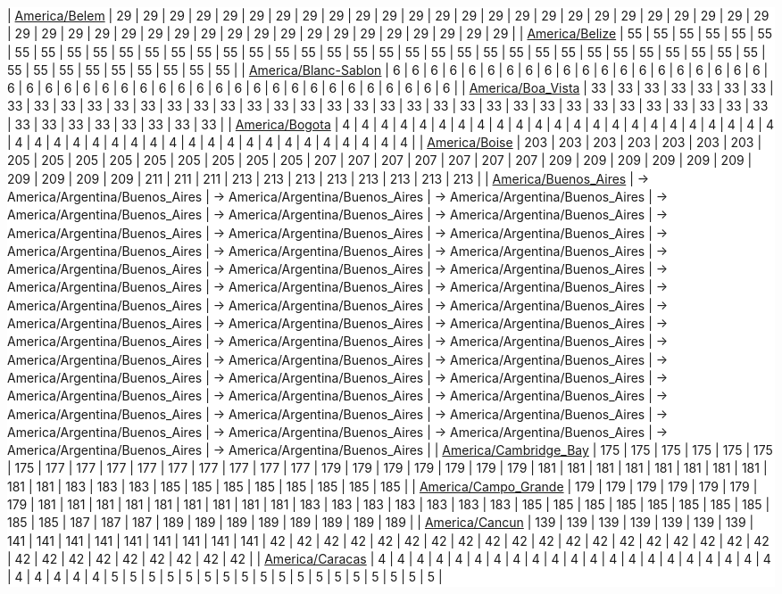 | [America/Belem](timezones/America/Belem.json) | 29  | 29  | 29  | 29  | 29  | 29  | 29  | 29  | 29  | 29  | 29  | 29  | 29  | 29  | 29  | 29  | 29  | 29  | 29  | 29  | 29  | 29  | 29  | 29  | 29  | 29  | 29  | 29  | 29  | 29  | 29  | 29  | 29  | 29  | 29  | 29  | 29  | 29  | 29  | 29  | 29  | 29  | 29  | 29  |
| [America/Belize](timezones/America/Belize.json) | 55  | 55  | 55  | 55  | 55  | 55  | 55  | 55  | 55  | 55  | 55  | 55  | 55  | 55  | 55  | 55  | 55  | 55  | 55  | 55  | 55  | 55  | 55  | 55  | 55  | 55  | 55  | 55  | 55  | 55  | 55  | 55  | 55  | 55  | 55  | 55  | 55  | 55  | 55  | 55  | 55  | 55  | 55  | 55  |
| [America/Blanc-Sablon](timezones/America/Blanc-Sablon.json) | 6  | 6  | 6  | 6  | 6  | 6  | 6  | 6  | 6  | 6  | 6  | 6  | 6  | 6  | 6  | 6  | 6  | 6  | 6  | 6  | 6  | 6  | 6  | 6  | 6  | 6  | 6  | 6  | 6  | 6  | 6  | 6  | 6  | 6  | 6  | 6  | 6  | 6  | 6  | 6  | 6  | 6  | 6  | 6  |
| [America/Boa_Vista](timezones/America/Boa_Vista.json) | 33  | 33  | 33  | 33  | 33  | 33  | 33  | 33  | 33  | 33  | 33  | 33  | 33  | 33  | 33  | 33  | 33  | 33  | 33  | 33  | 33  | 33  | 33  | 33  | 33  | 33  | 33  | 33  | 33  | 33  | 33  | 33  | 33  | 33  | 33  | 33  | 33  | 33  | 33  | 33  | 33  | 33  | 33  | 33  |
| [America/Bogota](timezones/America/Bogota.json) | 4  | 4  | 4  | 4  | 4  | 4  | 4  | 4  | 4  | 4  | 4  | 4  | 4  | 4  | 4  | 4  | 4  | 4  | 4  | 4  | 4  | 4  | 4  | 4  | 4  | 4  | 4  | 4  | 4  | 4  | 4  | 4  | 4  | 4  | 4  | 4  | 4  | 4  | 4  | 4  | 4  | 4  | 4  | 4  |
| [America/Boise](timezones/America/Boise.json) | 203  | 203  | 203  | 203  | 203  | 203  | 203  | 205  | 205  | 205  | 205  | 205  | 205  | 205  | 205  | 205  | 207  | 207  | 207  | 207  | 207  | 207  | 207  | 209  | 209  | 209  | 209  | 209  | 209  | 209  | 209  | 209  | 209  | 211  | 211  | 211  | 213  | 213  | 213  | 213  | 213  | 213  | 213  | 213  |
| [America/Buenos_Aires](timezones/America/Buenos_Aires.json) | → America/Argentina/Buenos_Aires | → America/Argentina/Buenos_Aires | → America/Argentina/Buenos_Aires | → America/Argentina/Buenos_Aires | → America/Argentina/Buenos_Aires | → America/Argentina/Buenos_Aires | → America/Argentina/Buenos_Aires | → America/Argentina/Buenos_Aires | → America/Argentina/Buenos_Aires | → America/Argentina/Buenos_Aires | → America/Argentina/Buenos_Aires | → America/Argentina/Buenos_Aires | → America/Argentina/Buenos_Aires | → America/Argentina/Buenos_Aires | → America/Argentina/Buenos_Aires | → America/Argentina/Buenos_Aires | → America/Argentina/Buenos_Aires | → America/Argentina/Buenos_Aires | → America/Argentina/Buenos_Aires | → America/Argentina/Buenos_Aires | → America/Argentina/Buenos_Aires | → America/Argentina/Buenos_Aires | → America/Argentina/Buenos_Aires | → America/Argentina/Buenos_Aires | → America/Argentina/Buenos_Aires | → America/Argentina/Buenos_Aires | → America/Argentina/Buenos_Aires | → America/Argentina/Buenos_Aires | → America/Argentina/Buenos_Aires | → America/Argentina/Buenos_Aires | → America/Argentina/Buenos_Aires | → America/Argentina/Buenos_Aires | → America/Argentina/Buenos_Aires | → America/Argentina/Buenos_Aires | → America/Argentina/Buenos_Aires | → America/Argentina/Buenos_Aires | → America/Argentina/Buenos_Aires | → America/Argentina/Buenos_Aires | → America/Argentina/Buenos_Aires | → America/Argentina/Buenos_Aires | → America/Argentina/Buenos_Aires | → America/Argentina/Buenos_Aires | → America/Argentina/Buenos_Aires | → America/Argentina/Buenos_Aires |
| [America/Cambridge_Bay](timezones/America/Cambridge_Bay.json) | 175  | 175  | 175  | 175  | 175  | 175  | 175  | 177  | 177  | 177  | 177  | 177  | 177  | 177  | 177  | 177  | 179  | 179  | 179  | 179  | 179  | 179  | 179  | 181  | 181  | 181  | 181  | 181  | 181  | 181  | 181  | 181  | 181  | 183  | 183  | 183  | 185  | 185  | 185  | 185  | 185  | 185  | 185  | 185  |
| [America/Campo_Grande](timezones/America/Campo_Grande.json) | 179  | 179  | 179  | 179  | 179  | 179  | 179  | 181  | 181  | 181  | 181  | 181  | 181  | 181  | 181  | 181  | 183  | 183  | 183  | 183  | 183  | 183  | 183  | 185  | 185  | 185  | 185  | 185  | 185  | 185  | 185  | 185  | 185  | 187  | 187  | 187  | 189  | 189  | 189  | 189  | 189  | 189  | 189  | 189  |
| [America/Cancun](timezones/America/Cancun.json) | 139  | 139  | 139  | 139  | 139  | 139  | 139  | 141  | 141  | 141  | 141  | 141  | 141  | 141  | 141  | 141  | 42  | 42  | 42  | 42  | 42  | 42  | 42  | 42  | 42  | 42  | 42  | 42  | 42  | 42  | 42  | 42  | 42  | 42  | 42  | 42  | 42  | 42  | 42  | 42  | 42  | 42  | 42  | 42  |
| [America/Caracas](timezones/America/Caracas.json) | 4  | 4  | 4  | 4  | 4  | 4  | 4  | 4  | 4  | 4  | 4  | 4  | 4  | 4  | 4  | 4  | 4  | 4  | 4  | 4  | 4  | 4  | 4  | 4  | 4  | 4  | 5  | 5  | 5  | 5  | 5  | 5  | 5  | 5  | 5  | 5  | 5  | 5  | 5  | 5  | 5  | 5  | 5  | 5  |